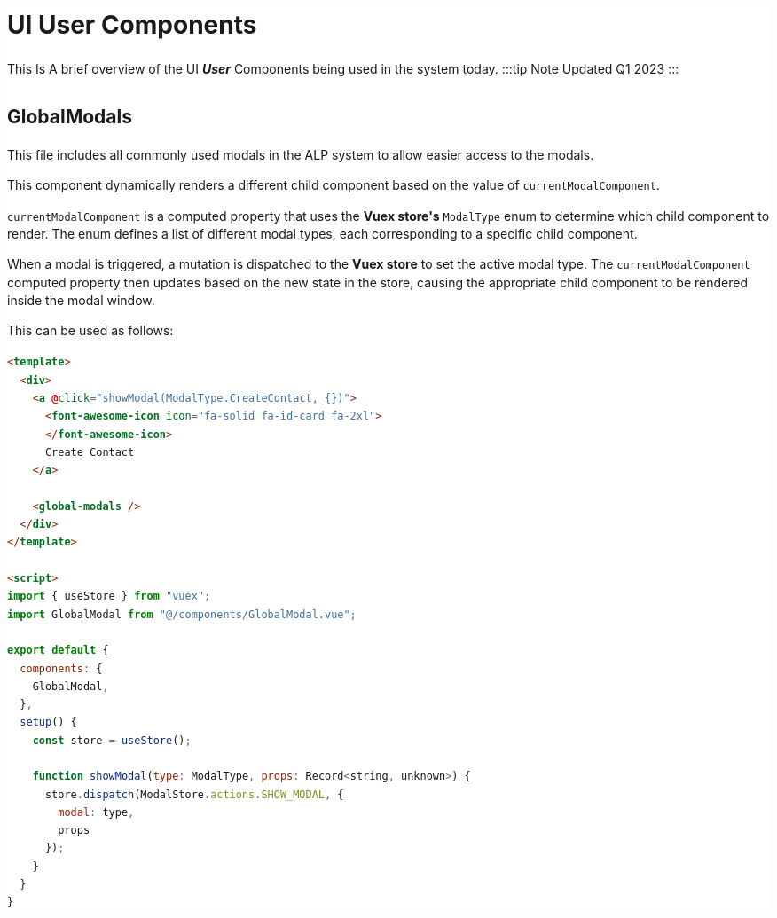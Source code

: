 # UI User Components

This Is A brief overview of the UI ***User*** Components being used in the system today.
:::tip Note
Updated Q1 2023
:::

## GlobalModals

This file includes all commonly used modals in the ALP system to allow easier access to the modals.

This component dynamically renders a different child component based on the value of `currentModalComponent`.

`currentModalComponent` is a computed property that uses the **Vuex store's** `ModalType` enum to determine which child component to render. The enum defines a list of different modal types, each corresponding to a specific child component.

When a modal is triggered, a mutation is dispatched to the **Vuex store** to set the active modal type. The `currentModalComponent` computed property then updates based on the new state in the store, causing the appropriate child component to be rendered inside the modal window.

This can be used as follows:

```html
<template>
  <div>
    <a @click="showModal(ModalType.CreateContact, {})">
      <font-awesome-icon icon="fa-solid fa-id-card fa-2xl">
      </font-awesome-icon>
      Create Contact
    </a>

    <global-modals />
  </div>
</template>

<script>
import { useStore } from "vuex";
import GlobalModal from "@/components/GlobalModal.vue";

export default {
  components: {
    GlobalModal,
  },
  setup() {
    const store = useStore();

    function showModal(type: ModalType, props: Record<string, unknown>) {
      store.dispatch(ModalStore.actions.SHOW_MODAL, {
        modal: type,
        props
      });
    }
  }
}
```

